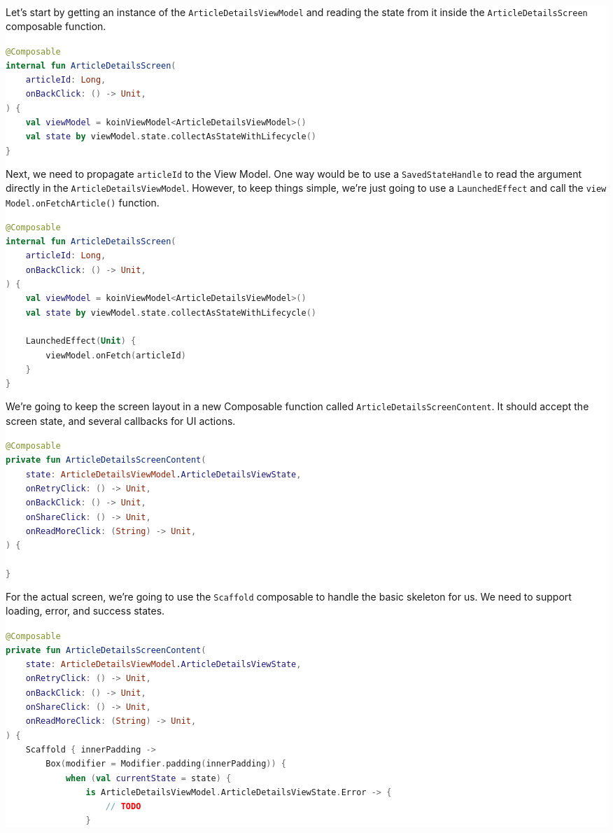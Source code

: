 Let’s start by getting an instance of the  `ArticleDetailsViewModel`  and reading the state from it inside the  `ArticleDetailsScreen`  composable function.

```kotlin
@Composable  
internal fun ArticleDetailsScreen(  
    articleId: Long,  
    onBackClick: () -> Unit,  
) {  
    val viewModel = koinViewModel<ArticleDetailsViewModel>()  
    val state by viewModel.state.collectAsStateWithLifecycle()  
}
```

Next, we need to propagate  `articleId`  to the View Model. One way would be to use a  `SavedStateHandle`  to read the argument directly in the  `ArticleDetailsViewModel`. However, to keep things simple, we’re just going to use a  `LaunchedEffect`  and call the  `viewModel.onFetchArticle()`  function.

```kotlin
@Composable  
internal fun ArticleDetailsScreen(  
    articleId: Long,  
    onBackClick: () -> Unit,  
) {  
    val viewModel = koinViewModel<ArticleDetailsViewModel>()  
    val state by viewModel.state.collectAsStateWithLifecycle()  
  
    LaunchedEffect(Unit) {  
        viewModel.onFetch(articleId)  
    }  
}
```

We’re going to keep the screen layout in a new Composable function called  `ArticleDetailsScreenContent`. It should accept the screen state, and several callbacks for UI actions.

```kotlin
@Composable  
private fun ArticleDetailsScreenContent(  
    state: ArticleDetailsViewModel.ArticleDetailsViewState,  
    onRetryClick: () -> Unit,  
    onBackClick: () -> Unit,  
    onShareClick: () -> Unit,  
    onReadMoreClick: (String) -> Unit,  
) {  
      
}
```

For the actual screen, we’re going to use the  `Scaffold`  composable to handle the basic skeleton for us. We need to support loading, error, and success states.

```kotlin
@Composable  
private fun ArticleDetailsScreenContent(  
    state: ArticleDetailsViewModel.ArticleDetailsViewState,  
    onRetryClick: () -> Unit,  
    onBackClick: () -> Unit,  
    onShareClick: () -> Unit,  
    onReadMoreClick: (String) -> Unit,  
) {  
    Scaffold { innerPadding ->  
        Box(modifier = Modifier.padding(innerPadding)) {  
            when (val currentState = state) {  
                is ArticleDetailsViewModel.ArticleDetailsViewState.Error -> {  
                    // TODO  
                }  
```
